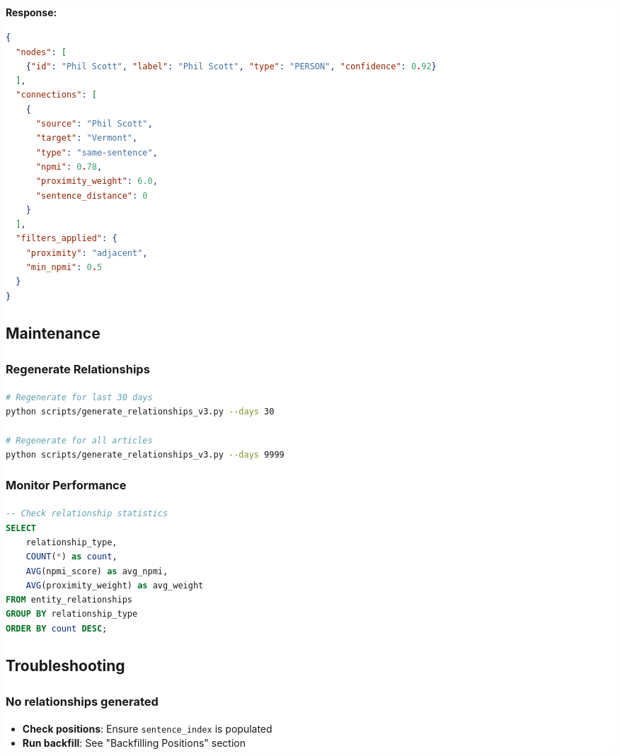 **Response:**
```json
{
  "nodes": [
    {"id": "Phil Scott", "label": "Phil Scott", "type": "PERSON", "confidence": 0.92}
  ],
  "connections": [
    {
      "source": "Phil Scott",
      "target": "Vermont",
      "type": "same-sentence",
      "npmi": 0.78,
      "proximity_weight": 6.0,
      "sentence_distance": 0
    }
  ],
  "filters_applied": {
    "proximity": "adjacent",
    "min_npmi": 0.5
  }
}
```

## Maintenance

### Regenerate Relationships

```bash
# Regenerate for last 30 days
python scripts/generate_relationships_v3.py --days 30

# Regenerate for all articles
python scripts/generate_relationships_v3.py --days 9999
```

### Monitor Performance

```sql
-- Check relationship statistics
SELECT
    relationship_type,
    COUNT(*) as count,
    AVG(npmi_score) as avg_npmi,
    AVG(proximity_weight) as avg_weight
FROM entity_relationships
GROUP BY relationship_type
ORDER BY count DESC;
```

## Troubleshooting

### No relationships generated
- **Check positions**: Ensure `sentence_index` is populated
- **Run backfill**: See "Backfilling Positions" section
